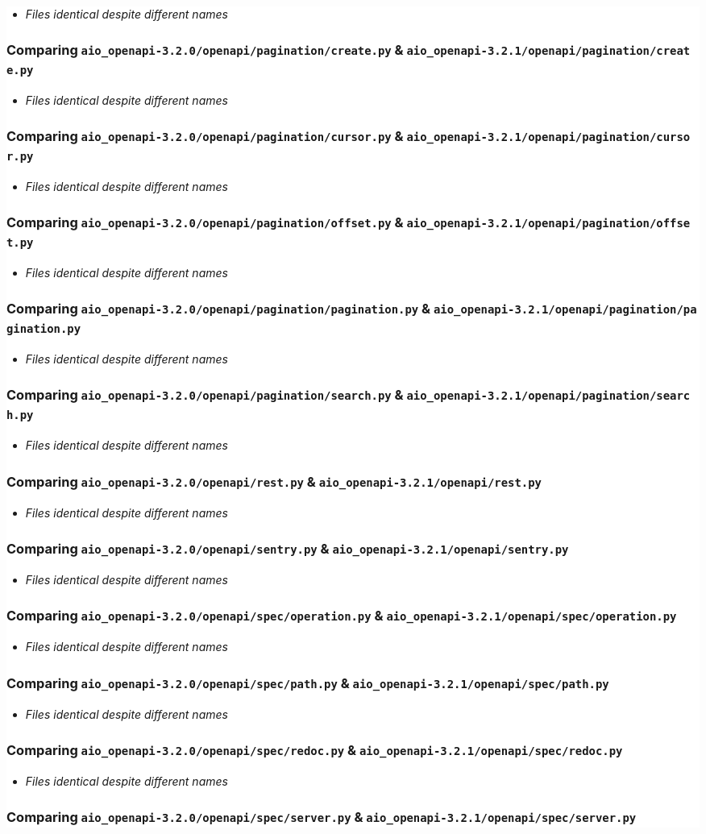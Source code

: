  * *Files identical despite different names*

### Comparing `aio_openapi-3.2.0/openapi/pagination/create.py` & `aio_openapi-3.2.1/openapi/pagination/create.py`

 * *Files identical despite different names*

### Comparing `aio_openapi-3.2.0/openapi/pagination/cursor.py` & `aio_openapi-3.2.1/openapi/pagination/cursor.py`

 * *Files identical despite different names*

### Comparing `aio_openapi-3.2.0/openapi/pagination/offset.py` & `aio_openapi-3.2.1/openapi/pagination/offset.py`

 * *Files identical despite different names*

### Comparing `aio_openapi-3.2.0/openapi/pagination/pagination.py` & `aio_openapi-3.2.1/openapi/pagination/pagination.py`

 * *Files identical despite different names*

### Comparing `aio_openapi-3.2.0/openapi/pagination/search.py` & `aio_openapi-3.2.1/openapi/pagination/search.py`

 * *Files identical despite different names*

### Comparing `aio_openapi-3.2.0/openapi/rest.py` & `aio_openapi-3.2.1/openapi/rest.py`

 * *Files identical despite different names*

### Comparing `aio_openapi-3.2.0/openapi/sentry.py` & `aio_openapi-3.2.1/openapi/sentry.py`

 * *Files identical despite different names*

### Comparing `aio_openapi-3.2.0/openapi/spec/operation.py` & `aio_openapi-3.2.1/openapi/spec/operation.py`

 * *Files identical despite different names*

### Comparing `aio_openapi-3.2.0/openapi/spec/path.py` & `aio_openapi-3.2.1/openapi/spec/path.py`

 * *Files identical despite different names*

### Comparing `aio_openapi-3.2.0/openapi/spec/redoc.py` & `aio_openapi-3.2.1/openapi/spec/redoc.py`

 * *Files identical despite different names*

### Comparing `aio_openapi-3.2.0/openapi/spec/server.py` & `aio_openapi-3.2.1/openapi/spec/server.py`
